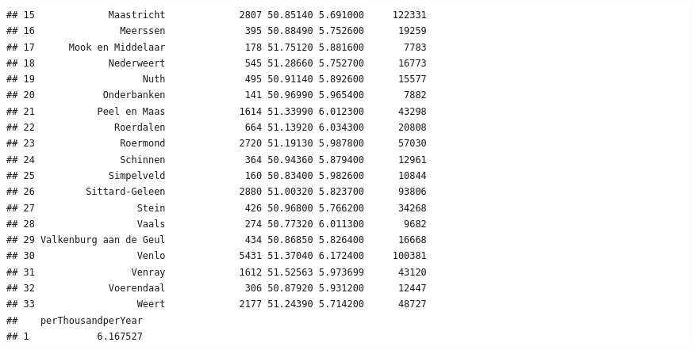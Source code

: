     ## 15             Maastricht             2807 50.85140 5.691000     122331
    ## 16               Meerssen              395 50.88490 5.752600      19259
    ## 17      Mook en Middelaar              178 51.75120 5.881600       7783
    ## 18             Nederweert              545 51.28660 5.752700      16773
    ## 19                   Nuth              495 50.91140 5.892600      15577
    ## 20            Onderbanken              141 50.96990 5.965400       7882
    ## 21           Peel en Maas             1614 51.33990 6.012300      43298
    ## 22              Roerdalen              664 51.13920 6.034300      20808
    ## 23               Roermond             2720 51.19130 5.987800      57030
    ## 24               Schinnen              364 50.94360 5.879400      12961
    ## 25             Simpelveld              160 50.83400 5.982600      10844
    ## 26         Sittard-Geleen             2880 51.00320 5.823700      93806
    ## 27                  Stein              426 50.96800 5.766200      34268
    ## 28                  Vaals              274 50.77320 6.011300       9682
    ## 29 Valkenburg aan de Geul              434 50.86850 5.826400      16668
    ## 30                  Venlo             5431 51.37040 6.172400     100381
    ## 31                 Venray             1612 51.52563 5.973699      43120
    ## 32             Voerendaal              306 50.87920 5.931200      12447
    ## 33                  Weert             2177 51.24390 5.714200      48727
    ##    perThousandperYear
    ## 1            6.167527